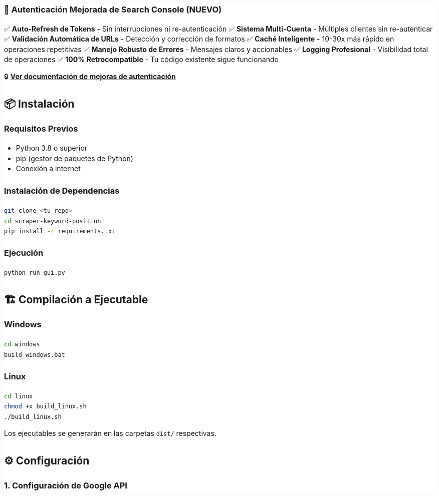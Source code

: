 ### 🔐 **Autenticación Mejorada de Search Console** (NUEVO)
✅ **Auto-Refresh de Tokens** - Sin interrupciones ni re-autenticación
✅ **Sistema Multi-Cuenta** - Múltiples clientes sin re-autenticar
✅ **Validación Automática de URLs** - Detección y corrección de formatos
✅ **Caché Inteligente** - 10-30x más rápido en operaciones repetitivas
✅ **Manejo Robusto de Errores** - Mensajes claros y accionables
✅ **Logging Profesional** - Visibilidad total de operaciones
✅ **100% Retrocompatible** - Tu código existente sigue funcionando

🔒 **[Ver documentación de mejoras de autenticación](AUTH_MEJORAS.md)**  

## 📦 Instalación

### Requisitos Previos
- Python 3.8 o superior
- pip (gestor de paquetes de Python)
- Conexión a internet

### Instalación de Dependencias
```bash
git clone <tu-repo>
cd scraper-keyword-position
pip install -r requirements.txt
```

### Ejecución
```bash
python run_gui.py
```

## 🏗️ Compilación a Ejecutable

### Windows
```cmd
cd windows
build_windows.bat
```

### Linux
```bash
cd linux
chmod +x build_linux.sh
./build_linux.sh
```

Los ejecutables se generarán en las carpetas `dist/` respectivas.

## ⚙️ Configuración

### 1. Configuración de Google API
